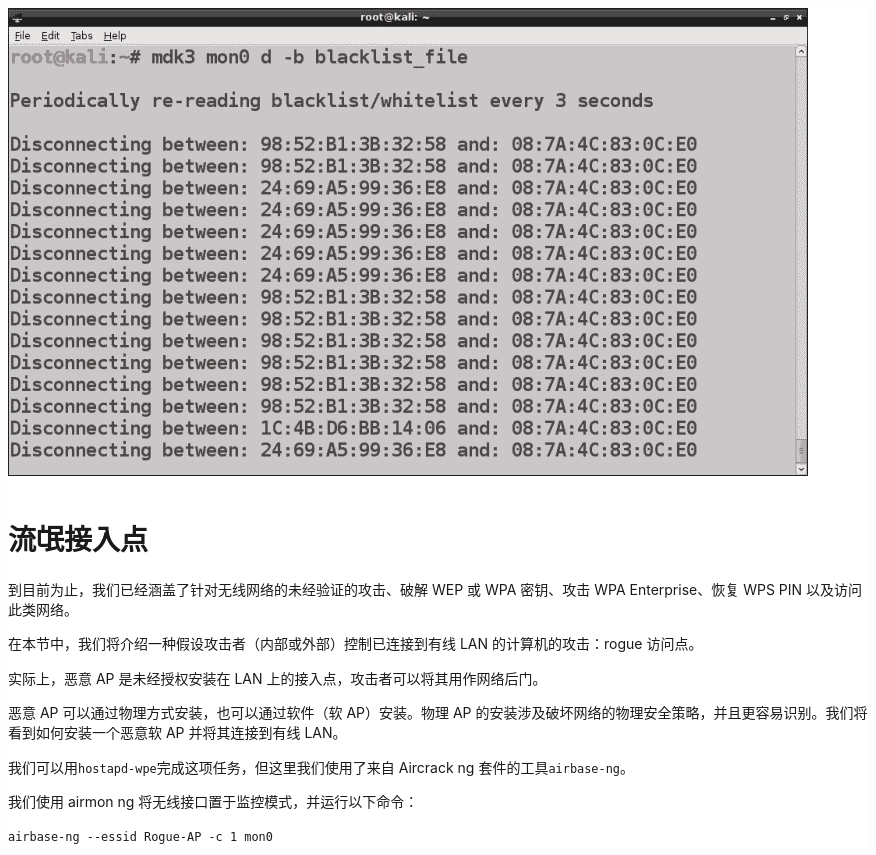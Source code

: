 ![DoS attacks with MDK3](img/B04527_06_24.jpg)

# 流氓接入点

到目前为止，我们已经涵盖了针对无线网络的未经验证的攻击、破解 WEP 或 WPA 密钥、攻击 WPA Enterprise、恢复 WPS PIN 以及访问此类网络。

在本节中，我们将介绍一种假设攻击者（内部或外部）控制已连接到有线 LAN 的计算机的攻击：rogue 访问点。

实际上，恶意 AP 是未经授权安装在 LAN 上的接入点，攻击者可以将其用作网络后门。

恶意 AP 可以通过物理方式安装，也可以通过软件（软 AP）安装。物理 AP 的安装涉及破坏网络的物理安全策略，并且更容易识别。我们将看到如何安装一个恶意软 AP 并将其连接到有线 LAN。

我们可以用`hostapd-wpe`完成这项任务，但这里我们使用了来自 Aircrack ng 套件的工具`airbase-ng`。

我们使用 airmon ng 将无线接口置于监控模式，并运行以下命令：

```
airbase-ng --essid Rogue-AP -c 1 mon0

```
